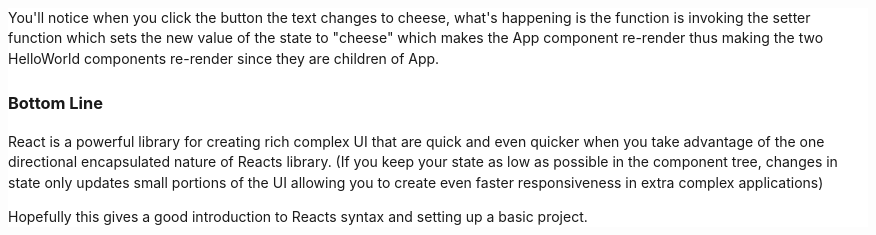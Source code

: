 You'll notice when you click the button the text changes to cheese, what's happening is the function is invoking the setter function which sets the new value of the state to "cheese" which makes the App component re-render thus making the two HelloWorld components re-render since they are children of App.

### Bottom Line

React is a powerful library for creating rich complex UI that are quick and even quicker when you take advantage of the one directional encapsulated nature of Reacts library. (If you keep your state as low as possible in the component tree, changes in state only updates small portions of the UI allowing you to create even faster responsiveness in extra complex applications)

Hopefully this gives a good introduction to Reacts syntax and setting up a basic project.
